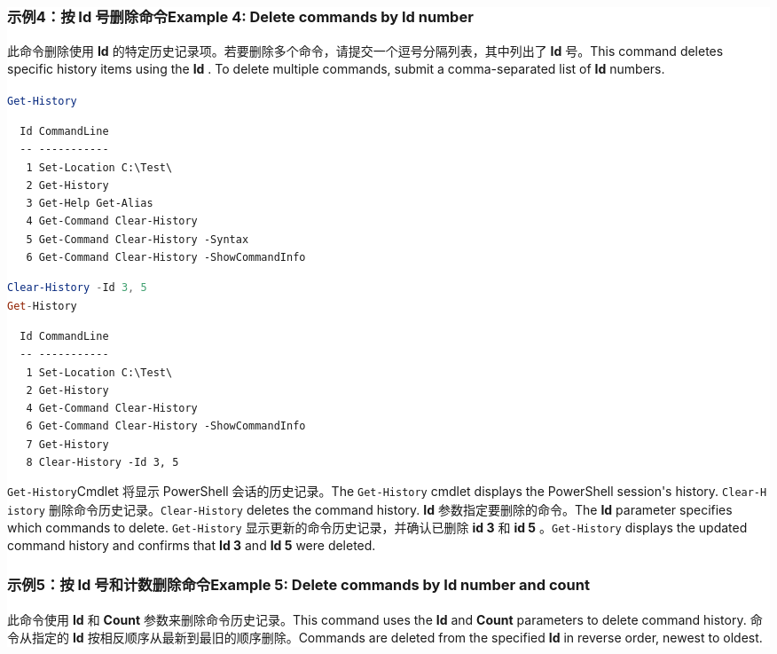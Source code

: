 ### <span data-ttu-id="98b7b-139">示例4：按 Id 号删除命令</span><span class="sxs-lookup"><span data-stu-id="98b7b-139">Example 4: Delete commands by Id number</span></span>

<span data-ttu-id="98b7b-140">此命令删除使用 **Id** 的特定历史记录项。若要删除多个命令，请提交一个逗号分隔列表，其中列出了 **Id** 号。</span><span class="sxs-lookup"><span data-stu-id="98b7b-140">This command deletes specific history items using the **Id** . To delete multiple commands, submit a comma-separated list of **Id** numbers.</span></span>

```powershell
Get-History
```

```Output
  Id CommandLine
  -- -----------
   1 Set-Location C:\Test\
   2 Get-History
   3 Get-Help Get-Alias
   4 Get-Command Clear-History
   5 Get-Command Clear-History -Syntax
   6 Get-Command Clear-History -ShowCommandInfo
```

```powershell
Clear-History -Id 3, 5
Get-History
```

```Output
  Id CommandLine
  -- -----------
   1 Set-Location C:\Test\
   2 Get-History
   4 Get-Command Clear-History
   6 Get-Command Clear-History -ShowCommandInfo
   7 Get-History
   8 Clear-History -Id 3, 5
```

<span data-ttu-id="98b7b-141">`Get-History`Cmdlet 将显示 PowerShell 会话的历史记录。</span><span class="sxs-lookup"><span data-stu-id="98b7b-141">The `Get-History` cmdlet displays the PowerShell session's history.</span></span> <span data-ttu-id="98b7b-142">`Clear-History` 删除命令历史记录。</span><span class="sxs-lookup"><span data-stu-id="98b7b-142">`Clear-History` deletes the command history.</span></span> <span data-ttu-id="98b7b-143">**Id** 参数指定要删除的命令。</span><span class="sxs-lookup"><span data-stu-id="98b7b-143">The **Id** parameter specifies which commands to delete.</span></span> <span data-ttu-id="98b7b-144">`Get-History` 显示更新的命令历史记录，并确认已删除 **id 3** 和 **id 5** 。</span><span class="sxs-lookup"><span data-stu-id="98b7b-144">`Get-History` displays the updated command history and confirms that **Id 3** and **Id 5** were deleted.</span></span>

### <span data-ttu-id="98b7b-145">示例5：按 Id 号和计数删除命令</span><span class="sxs-lookup"><span data-stu-id="98b7b-145">Example 5: Delete commands by Id number and count</span></span>

<span data-ttu-id="98b7b-146">此命令使用 **Id** 和 **Count** 参数来删除命令历史记录。</span><span class="sxs-lookup"><span data-stu-id="98b7b-146">This command uses the **Id** and **Count** parameters to delete command history.</span></span> <span data-ttu-id="98b7b-147">命令从指定的 **Id** 按相反顺序从最新到最旧的顺序删除。</span><span class="sxs-lookup"><span data-stu-id="98b7b-147">Commands are deleted from the specified **Id** in reverse order, newest to oldest.</span></span>
